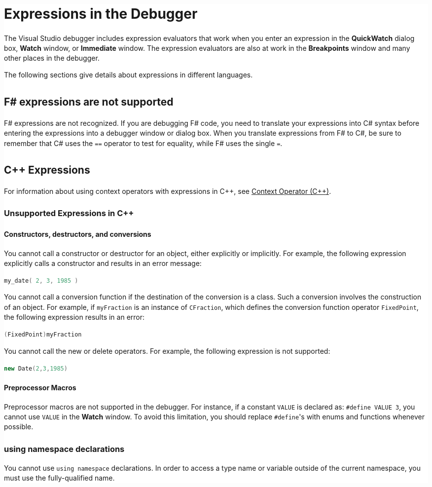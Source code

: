 # Expressions in the Debugger
The Visual Studio debugger includes expression evaluators that work when you enter an expression in the **QuickWatch** dialog box, **Watch** window, or **Immediate** window. The expression evaluators are also at work in the **Breakpoints** window and many other places in the debugger.  
  
 The following sections give details about  expressions in different languages.  
  
## F# expressions are not supported  
 F# expressions are not recognized. If you are debugging F# code, you need to translate your expressions into C# syntax before entering the expressions into a debugger window or dialog box. When you translate expressions from F# to C#, be sure to remember that C# uses the `==` operator to test for equality, while F# uses the single `=`.  
  
## C++ Expressions  
 For information about using context operators with expressions in C++, see [Context Operator (C++)](../debugger/context-operator--c---.md).  
  
### Unsupported Expressions in C++  
  
#### Constructors, destructors, and conversions  
 You cannot call a constructor or destructor for an object, either explicitly or implicitly. For example, the following expression explicitly calls a constructor and results in an error message:  
  
```cpp  
my_date( 2, 3, 1985 )  
```  
  
 You cannot call a conversion function if the destination of the conversion is a class. Such a conversion involves the construction of an object. For example, if `myFraction` is an instance of `CFraction`, which defines the conversion function operator `FixedPoint`, the following expression results in an error:  
  
```cpp  
(FixedPoint)myFraction  
```  
  
 You cannot call the new or delete operators. For example, the following expression is not supported:  
  
```cpp  
new Date(2,3,1985)  
```  
  
#### Preprocessor Macros  
 Preprocessor macros are not supported in the debugger. For instance, if a constant `VALUE` is declared as: `#define VALUE 3`, you cannot use `VALUE` in the **Watch** window. To avoid this limitation, you should replace `#define`'s with enums and functions whenever possible.  
  
### using namespace declarations  
 You cannot use `using namespace` declarations.  In order to access a type name or variable outside of the current namespace, you must use the fully-qualified name.  
  